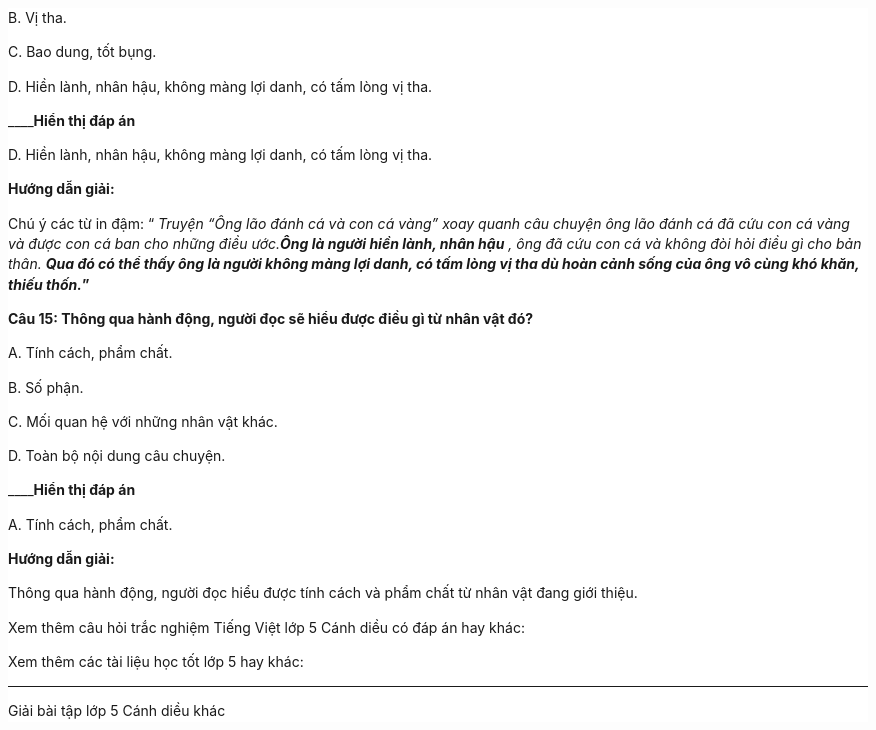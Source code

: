 B. Vị tha.

C. Bao dung, tốt bụng.

D. Hiền lành, nhân hậu, không màng lợi danh, có tấm lòng vị tha.

____**Hiển thị đáp án**

D. Hiền lành, nhân hậu, không màng lợi danh, có tấm lòng vị tha.

**Hướng dẫn giải:**

Chú ý các từ in đậm: “ _Truyện “Ông lão đánh cá và con cá vàng” xoay quanh câu chuyện ông lão đánh cá đã cứu con cá vàng và được con cá ban cho những điều ước.**Ông là người hiền lành, nhân hậu** , ông đã cứu con cá và không đòi hỏi điều gì cho bản thân. **Qua đó có thể thấy ông là người không màng lợi danh, có tấm lòng vị tha dù hoàn cảnh sống của ông vô cùng khó khăn, thiếu thốn.**_**”**

**Câu 15: Thông qua hành động, người đọc sẽ hiểu được điều gì từ nhân vật đó?**

A. Tính cách, phẩm chất.

B. Số phận.

C. Mối quan hệ với những nhân vật khác.

D. Toàn bộ nội dung câu chuyện.

____**Hiển thị đáp án**

A. Tính cách, phẩm chất.

**Hướng dẫn giải:**

Thông qua hành động, người đọc hiểu được tính cách và phẩm chất từ nhân vật đang giới thiệu. 

Xem thêm câu hỏi trắc nghiệm Tiếng Việt lớp 5 Cánh diều có đáp án hay khác:

Xem thêm các tài liệu học tốt lớp 5 hay khác:

* * *

Giải bài tập lớp 5 Cánh diều khác
